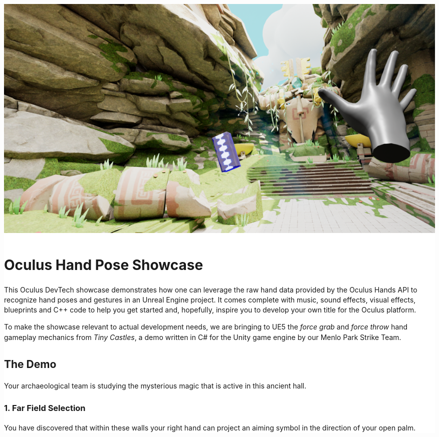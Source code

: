 ![Showcase Banner](./Documentation/Media/sho_hand_pose_showcase.png "Oculus Hand Pose Showcase")

# Oculus Hand Pose Showcase

This Oculus DevTech showcase demonstrates how one can leverage the raw hand
data provided by the Oculus Hands API to recognize hand poses and gestures
in an Unreal Engine project.  It comes complete with music, sound effects,
visual effects, blueprints and C++ code to help you get started and,
hopefully, inspire you to develop your own title for the Oculus platform.

To make the showcase relevant to actual development needs, we are bringing
to UE5 the *force grab* and *force throw* hand gameplay mechanics from
*Tiny Castles*, a demo written in C# for the Unity game engine by our Menlo
Park Strike Team.

## The Demo

Your archaeological team is studying the mysterious magic that is active in
this ancient hall.

### 1. Far Field Selection

You have discovered that within these walls your right hand can project an
aiming symbol in the direction of your open palm.
